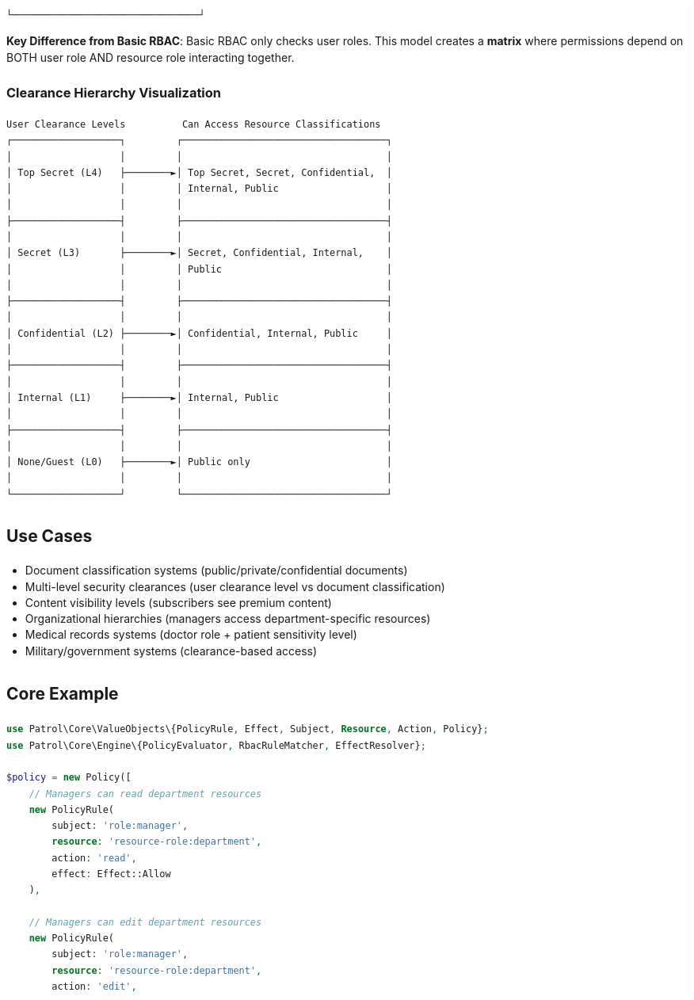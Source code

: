 ```
└─────────────────────────────────┘
```

**Key Difference from Basic RBAC**: Basic RBAC only checks user roles. This model creates a **matrix** where permissions depend on BOTH user role AND resource role interacting together.

### Clearance Hierarchy Visualization

```
User Clearance Levels          Can Access Resource Classifications
┌───────────────────┐         ┌────────────────────────────────────┐
│                   │         │                                    │
│ Top Secret (L4)   ├────────►│ Top Secret, Secret, Confidential,  │
│                   │         │ Internal, Public                   │
│                   │         │                                    │
├───────────────────┤         ├────────────────────────────────────┤
│                   │         │                                    │
│ Secret (L3)       ├────────►│ Secret, Confidential, Internal,    │
│                   │         │ Public                             │
│                   │         │                                    │
├───────────────────┤         ├────────────────────────────────────┤
│                   │         │                                    │
│ Confidential (L2) ├────────►│ Confidential, Internal, Public     │
│                   │         │                                    │
├───────────────────┤         ├────────────────────────────────────┤
│                   │         │                                    │
│ Internal (L1)     ├────────►│ Internal, Public                   │
│                   │         │                                    │
├───────────────────┤         ├────────────────────────────────────┤
│                   │         │                                    │
│ None/Guest (L0)   ├────────►│ Public only                        │
│                   │         │                                    │
└───────────────────┘         └────────────────────────────────────┘
```

## Use Cases

- Document classification systems (public/private/confidential documents)
- Multi-level security clearances (user clearance level vs document classification)
- Content visibility levels (subscribers see premium content)
- Organizational hierarchies (managers access department-specific resources)
- Medical records systems (doctor role + patient sensitivity level)
- Military/government systems (clearance-based access)

## Core Example

```php
use Patrol\Core\ValueObjects\{PolicyRule, Effect, Subject, Resource, Action, Policy};
use Patrol\Core\Engine\{PolicyEvaluator, RbacRuleMatcher, EffectResolver};

$policy = new Policy([
    // Managers can read department resources
    new PolicyRule(
        subject: 'role:manager',
        resource: 'resource-role:department',
        action: 'read',
        effect: Effect::Allow
    ),

    // Managers can edit department resources
    new PolicyRule(
        subject: 'role:manager',
        resource: 'resource-role:department',
        action: 'edit',
```